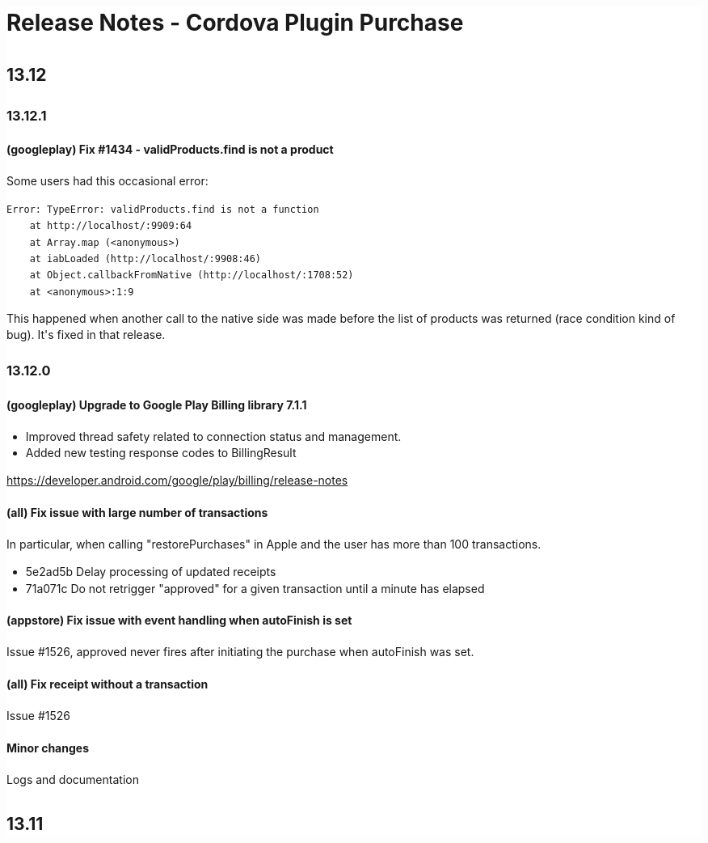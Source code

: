 # Release Notes - Cordova Plugin Purchase

## 13.12

### 13.12.1

#### (googleplay) Fix #1434 - validProducts.find is not a product

Some users had this occasional error:

    Error: TypeError: validProducts.find is not a function
        at http://localhost/:9909:64
        at Array.map (<anonymous>)
        at iabLoaded (http://localhost/:9908:46)
        at Object.callbackFromNative (http://localhost/:1708:52)
        at <anonymous>:1:9

This happened when another call to the native side was made before the list of products was returned (race condition kind of bug). It's fixed in that release.

### 13.12.0

#### (googleplay) Upgrade to Google Play Billing library 7.1.1

- Improved thread safety related to connection status and management.
- Added new testing response codes to BillingResult

https://developer.android.com/google/play/billing/release-notes

#### (all) Fix issue with large number of transactions

In particular, when calling "restorePurchases" in Apple and the user has more than 100 transactions.

- 5e2ad5b Delay processing of updated receipts
- 71a071c Do not retrigger "approved" for a given transaction until a minute has elapsed

#### (appstore) Fix issue with event handling when autoFinish is set

Issue #1526, approved never fires after initiating the purchase when autoFinish was set.

#### (all) Fix receipt without a transaction

Issue #1526

#### Minor changes

Logs and documentation

## 13.11
